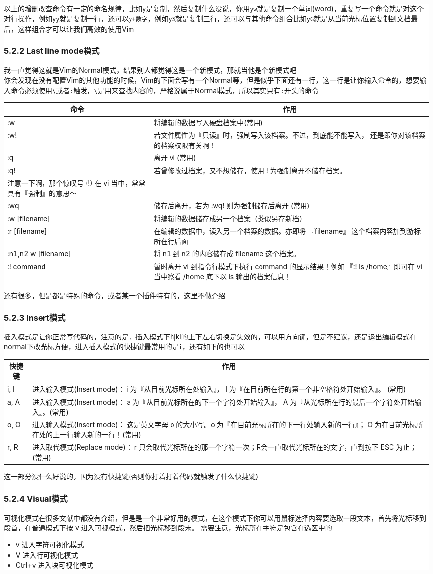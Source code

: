以上的增删改查命令有一定的命名规律，比如`y`是复制，然后复制什么没说，你用`yw`就是复制一个单词(word)，重复写一个命令就是对这个对行操作，例如`yy`就是复制一行，还可以`y+数字`，例如`y3`就是复制三行，还可以与其他命令组合比如`yG`就是从当前光标位置复制到文档最后，这样组合才可以让我们高效的使用Vim

### 5.2.2 Last line mode模式
我一直觉得这就是Vim的Normal模式，结果别人都觉得这是一个新模式，那就当他是个新模式吧  
你会发现在没有配置Vim的其他功能的时候，Vim的下面会写有一个Normal等，但是似乎下面还有一行，这一行是让你输入命令的，想要输入命令必须使用`\`或者`:`触发，`\`是用来查找内容的，严格说属于Normal模式，所以其实只有`:`开头的命令  

| 命令                                                         | 作用                                                         |
| ------------------------------------------------------------ | ------------------------------------------------------------ |
| :w                                                           | 将编辑的数据写入硬盘档案中(常用)                             |
| :w!                                                          | 若文件属性为『只读』时，强制写入该档案。不过，到底能不能写入， 还是跟你对该档案的档案权限有关啊！ |
| :q                                                           | 离开 vi (常用)                                               |
| :q!                                                          | 若曾修改过档案，又不想储存，使用 ! 为强制离开不储存档案。    |
| 注意一下啊，那个惊叹号 (!) 在 vi 当中，常常具有『强制』的意思～ |                                                              |
| :wq                                                          | 储存后离开，若为 :wq! 则为强制储存后离开 (常用)              |
| :w [filename]                                                | 将编辑的数据储存成另一个档案（类似另存新档）                 |
| :r [filename]                                                | 在编辑的数据中，读入另一个档案的数据。亦即将 『filename』 这个档案内容加到游标所在行后面 |
| :n1,n2 w [filename]                                          | 将 n1 到 n2 的内容储存成 filename 这个档案。                 |
| :! command                                                   | 暂时离开 vi 到指令行模式下执行 command 的显示结果！例如 『:! ls /home』即可在 vi 当中察看 /home 底下以 ls 输出的档案信息！ |
还有很多，但是都是特殊的命令，或者某一个插件特有的，这里不做介绍

### 5.2.3 Insert模式
插入模式是让你正常写代码的，注意的是，插入模式下hjkl的上下左右切换是失效的，可以用方向键，但是不建议，还是退出编辑模式在normal下改光标方便，进入插入模式的快捷键最常用的是`i`，还有如下的也可以

| 快捷键 | 作用|
| ------ | ------------------------------------------------------------ |
| i, I   | 进入输入模式(Insert mode)： i 为『从目前光标所在处输入』， I 为『在目前所在行的第一个非空格符处开始输入』。 (常用) |
| a, A   | 进入输入模式(Insert mode)： a 为『从目前光标所在的下一个字符处开始输入』， A 为『从光标所在行的最后一个字符处开始输入』。(常用) |
| o, O   | 进入输入模式(Insert mode)： 这是英文字母 o 的大小写。o 为『在目前光标所在的下一行处输入新的一行』； O 为在目前光标所在处的上一行输入新的一行！(常用) |
| r, R   | 进入取代模式(Replace mode)： r 只会取代光标所在的那一个字符一次；R会一直取代光标所在的文字，直到按下 ESC 为止；(常用) |
这一部分没什么好说的，因为没有快捷键(否则你打着打着代码就触发了什么快捷键)

### 5.2.4 Visual模式
可视化模式在很多文献中都没有介绍，但是是一个非常好用的模式，在这个模式下你可以用鼠标选择内容要选取一段文本，首先将光标移到段首，在普通模式下按 v 进入可视模式，然后把光标移到段末。 需要注意，光标所在字符是包含在选区中的  

- v 进入字符可视化模式
- V 进入行可视化模式
- Ctrl+v 进入块可视化模式
